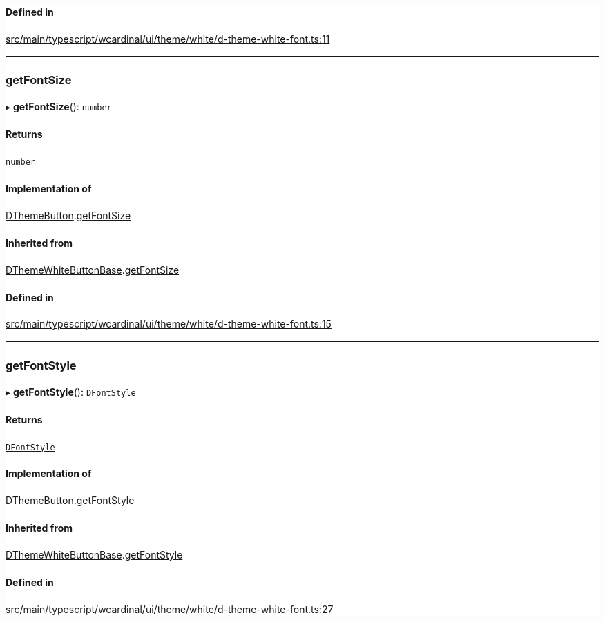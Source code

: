 #### Defined in

[src/main/typescript/wcardinal/ui/theme/white/d-theme-white-font.ts:11](https://github.com/winter-cardinal/winter-cardinal-ui/blob/v0.160.0/src/main/typescript/wcardinal/ui/theme/white/d-theme-white-font.ts#L11)

___

### getFontSize

▸ **getFontSize**(): `number`

#### Returns

`number`

#### Implementation of

[DThemeButton](../interfaces/DThemeButton.md).[getFontSize](../interfaces/DThemeButton.md#getfontsize)

#### Inherited from

[DThemeWhiteButtonBase](DThemeWhiteButtonBase.md).[getFontSize](DThemeWhiteButtonBase.md#getfontsize)

#### Defined in

[src/main/typescript/wcardinal/ui/theme/white/d-theme-white-font.ts:15](https://github.com/winter-cardinal/winter-cardinal-ui/blob/v0.160.0/src/main/typescript/wcardinal/ui/theme/white/d-theme-white-font.ts#L15)

___

### getFontStyle

▸ **getFontStyle**(): [`DFontStyle`](../index.md#dfontstyle)

#### Returns

[`DFontStyle`](../index.md#dfontstyle)

#### Implementation of

[DThemeButton](../interfaces/DThemeButton.md).[getFontStyle](../interfaces/DThemeButton.md#getfontstyle)

#### Inherited from

[DThemeWhiteButtonBase](DThemeWhiteButtonBase.md).[getFontStyle](DThemeWhiteButtonBase.md#getfontstyle)

#### Defined in

[src/main/typescript/wcardinal/ui/theme/white/d-theme-white-font.ts:27](https://github.com/winter-cardinal/winter-cardinal-ui/blob/v0.160.0/src/main/typescript/wcardinal/ui/theme/white/d-theme-white-font.ts#L27)
